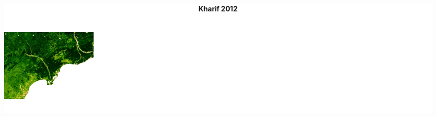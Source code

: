   <td><p style="text-align: center;"> <b>Kharif 2012</b></p><img src="./material/images/external_dataset/['2012-04-16', '2012-10-15']_('Andhra Pradesh', 'Krishna').png" alt="3" width = 180 height = 180></td>
